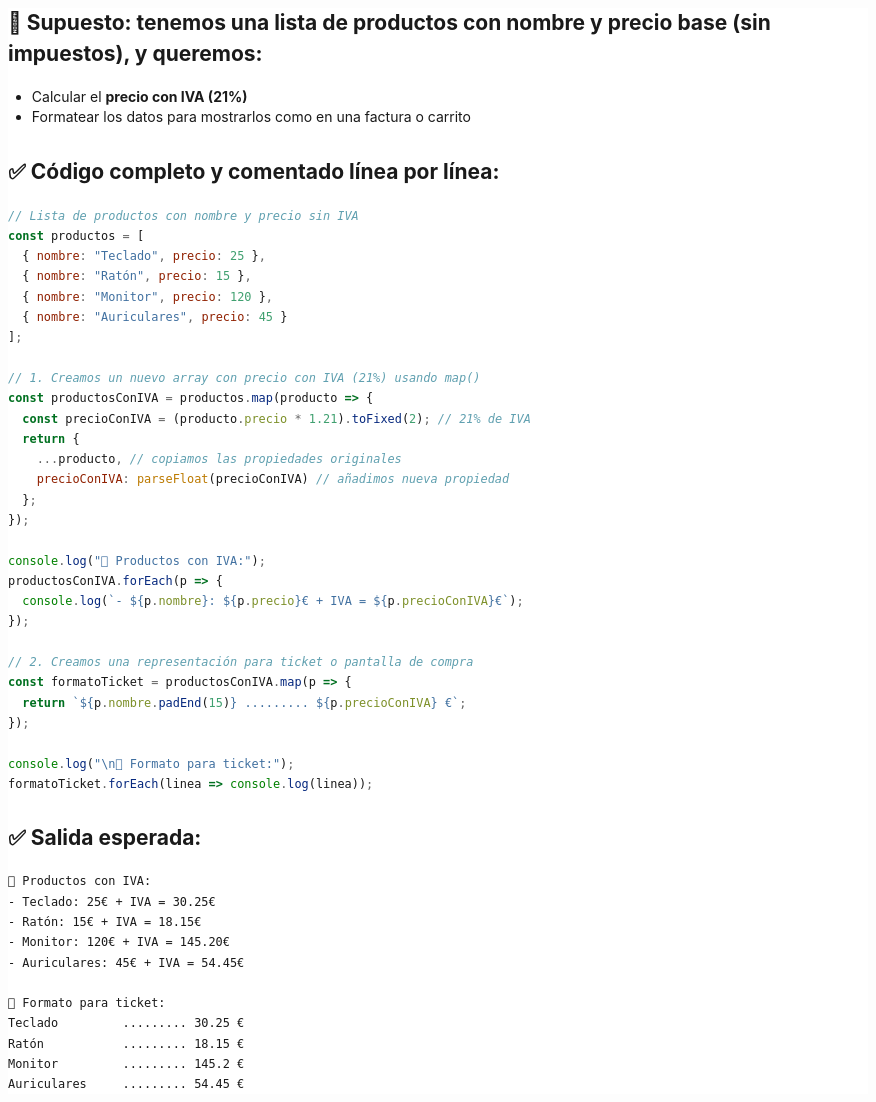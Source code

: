 ## 🧾 Supuesto: tenemos una lista de productos con nombre y precio base (sin impuestos), y queremos:

- Calcular el **precio con IVA (21%)**
- Formatear los datos para mostrarlos como en una factura o carrito

## ✅ Código completo y comentado línea por línea:

```jsx
// Lista de productos con nombre y precio sin IVA
const productos = [
  { nombre: "Teclado", precio: 25 },
  { nombre: "Ratón", precio: 15 },
  { nombre: "Monitor", precio: 120 },
  { nombre: "Auriculares", precio: 45 }
];

// 1. Creamos un nuevo array con precio con IVA (21%) usando map()
const productosConIVA = productos.map(producto => {
  const precioConIVA = (producto.precio * 1.21).toFixed(2); // 21% de IVA
  return {
    ...producto, // copiamos las propiedades originales
    precioConIVA: parseFloat(precioConIVA) // añadimos nueva propiedad
  };
});

console.log("🛒 Productos con IVA:");
productosConIVA.forEach(p => {
  console.log(`- ${p.nombre}: ${p.precio}€ + IVA = ${p.precioConIVA}€`);
});

// 2. Creamos una representación para ticket o pantalla de compra
const formatoTicket = productosConIVA.map(p => {
  return `${p.nombre.padEnd(15)} ......... ${p.precioConIVA} €`;
});

console.log("\n🧾 Formato para ticket:");
formatoTicket.forEach(linea => console.log(linea));

```

## ✅ Salida esperada:

```
🛒 Productos con IVA:
- Teclado: 25€ + IVA = 30.25€
- Ratón: 15€ + IVA = 18.15€
- Monitor: 120€ + IVA = 145.20€
- Auriculares: 45€ + IVA = 54.45€

🧾 Formato para ticket:
Teclado         ......... 30.25 €
Ratón           ......... 18.15 €
Monitor         ......... 145.2 €
Auriculares     ......... 54.45 €

```
